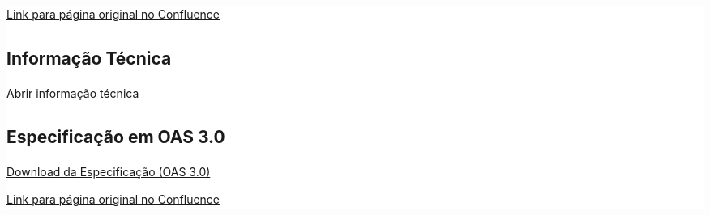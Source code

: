 [Link para página original no Confluence](https://openfinancebrasil.atlassian.net/wiki/spaces/OF/pages/161448231)

## **Informação Técnica**

[Abrir informação técnica](https://openbanking-brasil.github.io/openapi/swagger-apis/webhook/?urls.primaryName=1.1.0)

## **Especificação em OAS 3.0**

[Download da Especificação (OAS 3.0)](https://openbanking-brasil.github.io/openapi/swagger-apis/webhook/1.1.0.yml)

<iframe class="conf-macro output-block" data-hasbody="false" data-layout="default" data-local-id="f1042f5c-9f2d-46ab-be05-ba8c82e33a35" data-macro-id="27bf613f60e76224f932670a9fc9c5b6" data-macro-name="iframe" frameborder="0" height="108317" sandbox="allow-forms allow-modals allow-orientation-lock allow-pointer-lock allow-popups allow-popups-to-escape-sandbox allow-presentation allow-same-origin allow-scripts allow-top-navigation-by-user-activation" scrolling="no" src="https://openbanking-brasil.github.io/openapi/swagger-apis/webhook/?urls.primaryName=1.1.0" width="100%">
    
</iframe>

[Link para página original no Confluence](https://openfinancebrasil.atlassian.net/wiki/spaces/OF/pages/161448231)